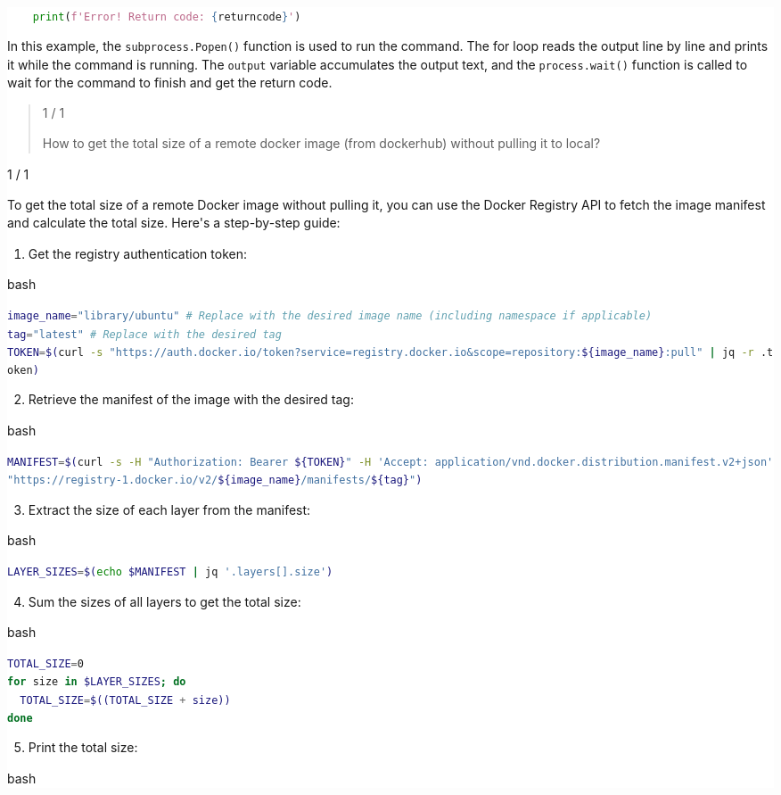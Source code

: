 ```python
    print(f'Error! Return code: {returncode}')
```

In this example, the `subprocess.Popen()` function is used to run the command. The for loop reads the output line by line and prints it while the command is running. The `output` variable accumulates the output text, and the `process.wait()` function is called to wait for the command to finish and get the return code.

> 1 / 1
> 
> How to get the total size of a remote docker image (from dockerhub) without pulling it to local?

1 / 1

To get the total size of a remote Docker image without pulling it, you can use the Docker Registry API to fetch the image manifest and calculate the total size. Here's a step-by-step guide:

1.  Get the registry authentication token:

bash

```bash
image_name="library/ubuntu" # Replace with the desired image name (including namespace if applicable)
tag="latest" # Replace with the desired tag
TOKEN=$(curl -s "https://auth.docker.io/token?service=registry.docker.io&scope=repository:${image_name}:pull" | jq -r .token)
```

2.  Retrieve the manifest of the image with the desired tag:

bash

```bash
MANIFEST=$(curl -s -H "Authorization: Bearer ${TOKEN}" -H 'Accept: application/vnd.docker.distribution.manifest.v2+json' "https://registry-1.docker.io/v2/${image_name}/manifests/${tag}")
```

3.  Extract the size of each layer from the manifest:

bash

```bash
LAYER_SIZES=$(echo $MANIFEST | jq '.layers[].size')
```

4.  Sum the sizes of all layers to get the total size:

bash

```bash
TOTAL_SIZE=0
for size in $LAYER_SIZES; do
  TOTAL_SIZE=$((TOTAL_SIZE + size))
done
```

5.  Print the total size:

bash
